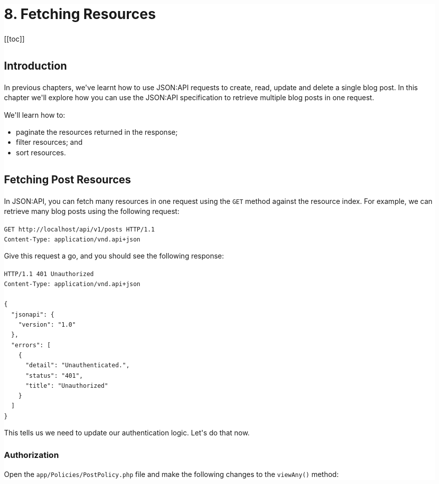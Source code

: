 # 8. Fetching Resources

[[toc]]

## Introduction

In previous chapters, we've learnt how to use JSON:API requests to create,
read, update and delete a single blog post. In this chapter we'll explore how
you can use the JSON:API specification to retrieve multiple blog posts in one
request.

We'll learn how to:

- paginate the resources returned in the response;
- filter resources; and
- sort resources.

## Fetching Post Resources

In JSON:API, you can fetch many resources in one request using the `GET` method
against the resource index. For example, we can retrieve many blog posts using
the following request:

```http
GET http://localhost/api/v1/posts HTTP/1.1
Content-Type: application/vnd.api+json
```

Give this request a go, and you should see the following response:

```http
HTTP/1.1 401 Unauthorized
Content-Type: application/vnd.api+json

{
  "jsonapi": {
    "version": "1.0"
  },
  "errors": [
    {
      "detail": "Unauthenticated.",
      "status": "401",
      "title": "Unauthorized"
    }
  ]
}
```

This tells us we need to update our authentication logic. Let's do that now.

### Authorization

Open the `app/Policies/PostPolicy.php` file and make the following changes to
the `viewAny()` method:
